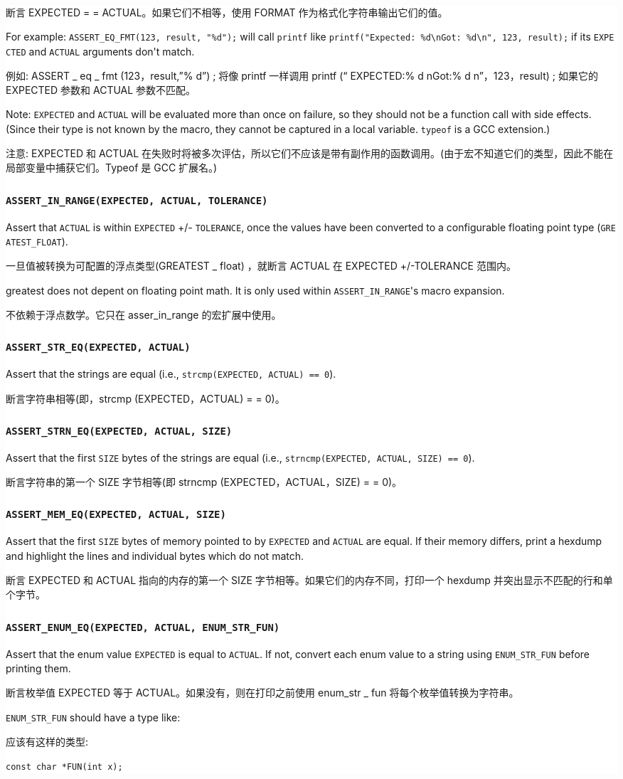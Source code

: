 断言 EXPECTED = = ACTUAL。如果它们不相等，使用 FORMAT 作为格式化字符串输出它们的值。

For example: `ASSERT_EQ_FMT(123, result, "%d");` will call `printf` like `printf("Expected: %d\nGot: %d\n", 123, result);` if its `EXPECTED` and `ACTUAL` arguments don't match.

例如: ASSERT _ eq _ fmt (123，result,”% d”) ; 将像 printf 一样调用 printf (“ EXPECTED:% d nGot:% d n”，123，result) ; 如果它的 EXPECTED 参数和 ACTUAL 参数不匹配。

Note: `EXPECTED` and `ACTUAL` will be evaluated more than once on failure, so they should not be a function call with side effects. (Since their type is not known by the macro, they cannot be captured in a local variable. `typeof` is a GCC extension.)

注意: EXPECTED 和 ACTUAL 在失败时将被多次评估，所以它们不应该是带有副作用的函数调用。(由于宏不知道它们的类型，因此不能在局部变量中捕获它们。Typeof 是 GCC 扩展名。)

### `ASSERT_IN_RANGE(EXPECTED, ACTUAL, TOLERANCE)`

Assert that `ACTUAL` is within `EXPECTED` +/- `TOLERANCE`, once the values have been converted to a configurable floating point type (`GREATEST_FLOAT`).

一旦值被转换为可配置的浮点类型(GREATEST _ float) ，就断言 ACTUAL 在 EXPECTED +/-TOLERANCE 范围内。

greatest does not depent on floating point math. It is only used within `ASSERT_IN_RANGE`'s macro expansion.

不依赖于浮点数学。它只在 asser_in_range 的宏扩展中使用。

### `ASSERT_STR_EQ(EXPECTED, ACTUAL)`

Assert that the strings are equal (i.e., `strcmp(EXPECTED, ACTUAL) == 0`).

断言字符串相等(即，strcmp (EXPECTED，ACTUAL) = = 0)。

### `ASSERT_STRN_EQ(EXPECTED, ACTUAL, SIZE)`

Assert that the first `SIZE` bytes of the strings are equal (i.e., `strncmp(EXPECTED, ACTUAL, SIZE) == 0`).

断言字符串的第一个 SIZE 字节相等(即 strncmp (EXPECTED，ACTUAL，SIZE) = = 0)。

### `ASSERT_MEM_EQ(EXPECTED, ACTUAL, SIZE)`

Assert that the first `SIZE` bytes of memory pointed to by `EXPECTED` and `ACTUAL` are equal. If their memory differs, print a hexdump and highlight the lines and individual bytes which do not match.

断言 EXPECTED 和 ACTUAL 指向的内存的第一个 SIZE 字节相等。如果它们的内存不同，打印一个 hexdump 并突出显示不匹配的行和单个字节。

### `ASSERT_ENUM_EQ(EXPECTED, ACTUAL, ENUM_STR_FUN)`

Assert that the enum value `EXPECTED` is equal to `ACTUAL`. If not, convert each enum value to a string using `ENUM_STR_FUN` before printing them.

断言枚举值 EXPECTED 等于 ACTUAL。如果没有，则在打印之前使用 enum_str _ fun 将每个枚举值转换为字符串。

`ENUM_STR_FUN` should have a type like:

应该有这样的类型:

```
const char *FUN(int x);
```
